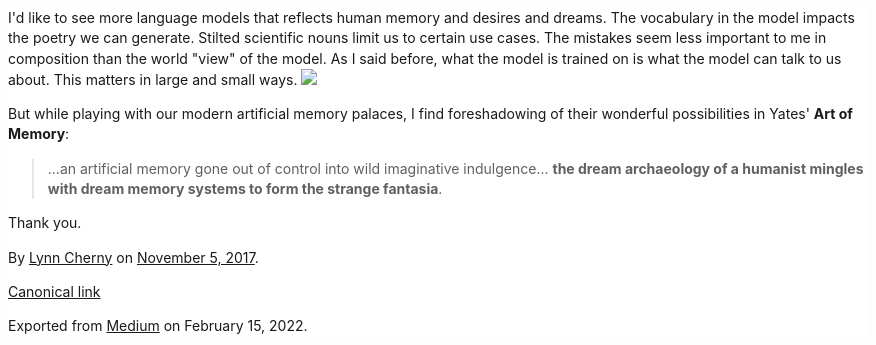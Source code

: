 I'd like to see more language models that reflects human memory and desires and dreams. The vocabulary in the model impacts the poetry we can generate. Stilted scientific nouns limit us to certain use cases. The mistakes seem less important to me in composition than the world "view" of the model. As I said before, what the model is trained on is what the model can talk to us about. This matters in large and small ways.
![](./img/1*Rvs-MVFeOugUFFQL3pvDzw.png)

But while playing with our modern artificial memory palaces, I find foreshadowing of their wonderful possibilities in Yates' **Art of Memory**:

> ...an artificial memory gone out of control into wild imaginative indulgence... **the dream archaeology of a humanist mingles with dream memory systems to form the strange fantasia**.

Thank you.

By [Lynn Cherny](https://medium.com/@lynn-72328) on [<time>November 5, 2017</time>](https://medium.com/p/28b48264612f).

[Canonical link](https://medium.com/@lynn-72328/cocos-memory-palace-a-strange-fantasia-28b48264612f)

Exported from [Medium](https://medium.com) on February 15, 2022.
